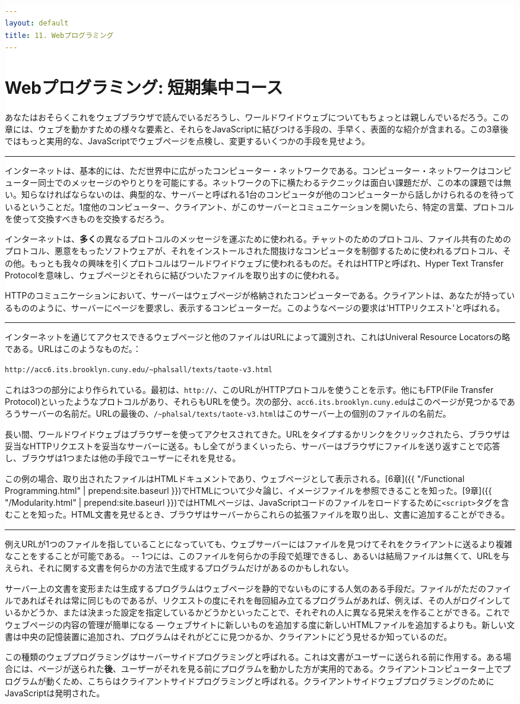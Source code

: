 ```yaml
---
layout: default
title: 11. Webプログラミング
---
```


Webプログラミング: 短期集中コース
=====================================================

あなたはおそらくこれをウェブブラウザで読んでいるだろうし、ワールドワイドウェブについてもちょっとは親しんでいるだろう。この章には、ウェブを動かすための様々な要素と、それらをJavaScriptに結びつける手段の、手早く、表面的な紹介が含まれる。この3章後ではもっと実用的な、JavaScriptでウェブページを点検し、変更するいくつかの手段を見せよう。

* * *

インターネットは、基本的には、ただ世界中に広がったコンピューター・ネットワークである。コンピューター・ネットワークはコンピューター同士でのメッセージのやりとりを可能にする。ネットワークの下に横たわるテクニックは面白い課題だが、この本の課題では無い。知らなければならないのは、典型的な、サーバーと呼ばれる1台のコンピュータが他のコンピューターから話しかけられるのを待っているということだ。1度他のコンピューター、クライアント、がこのサーバーとコミュニケーションを開いたら、特定の言葉、プロトコルを使って交換すべきものを交換するだろう。

インターネットは、**多く**の異なるプロトコルのメッセージを運ぶために使われる。チャットのためのプロトコル、ファイル共有のためのプロトコル、悪意をもったソフトウェアが、それをインストールされた間抜けなコンピュータを制御するために使われるプロトコル、その他。もっとも我々の興味を引くプロトコルはワールドワイドウェブに使われるものだ。それはHTTPと呼ばれ、Hyper Text Transfer Protocolを意味し、ウェブページとそれらに結びついたファイルを取り出すのに使われる。

HTTPのコミュニケーションにおいて、サーバーはウェブページが格納されたコンピューターである。クライアントは、あなたが持っているもののように、サーバーにページを要求し、表示するコンピューターだ。このようなページの要求は'HTTPリクエスト'と呼ばれる。

* * *

インターネットを通じてアクセスできるウェブページと他のファイルはURLによって識別され、これはUniveral Resource Locatorsの略である。URLはこのようなものだ。：

```
http://acc6.its.brooklyn.cuny.edu/~phalsall/texts/taote-v3.html
```

これは3つの部分により作られている。最初は、`http://`、このURLがHTTPプロトコルを使うことを示す。他にもFTP(File Transfer Protocol)といったようなプロトコルがあり、それらもURLを使う。次の部分、`acc6.its.brooklyn.cuny.edu`はこのページが見つかるであろうサーバーの名前だ。URLの最後の、`/~phalsal/texts/taote-v3.html`はこのサーバー上の個別のファイルの名前だ。

長い間、ワールドワイドウェブはブラウザーを使ってアクセスされてきた。URLをタイプするかリンクをクリックされたら、ブラウザは妥当なHTTPリクエストを妥当なサーバーに送る。もし全てがうまくいったら、サーバーはブラウザにファイルを送り返すことで応答し、ブラウザは1つまたは他の手段でユーザーにそれを見せる。

この例の場合、取り出されたファイルはHTMLドキュメントであり、ウェブページとして表示される。[6章]({{ "/Functional Programming.html" | prepend:site.baseurl }})でHTMLについて少々論じ、イメージファイルを参照できることを知った。[9章]({{ "/Modularity.html" | prepend:site.baseurl }})ではHTMLページは、JavaScriptコードのファイルをロードするために`<script>`タグを含むことを知った。HTML文書を見せるとき、ブラウザはサーバーからこれらの拡張ファイルを取り出し、文書に追加することができる。

* * *

例えURLが1つのファイルを指していることになっていても、ウェブサーバーにはファイルを見つけてそれをクライアントに送るより複雑なことをすることが可能である。 -- 1つには、このファイルを何らかの手段で処理できるし、あるいは結局ファイルは無くて、URLを与えられ、それに関する文書を何らかの方法で生成するプログラムだけがあるのかもしれない。

サーバー上の文書を変形または生成するプログラムはウェブページを静的でないものにする人気のある手段だ。ファイルがただのファイルであればそれは常に同じものであるが、リクエストの度にそれを毎回組み立てるプログラムがあれば、例えば、その人がログインしているかどうか、または決まった設定を指定しているかどうかといったことで、それぞれの人に異なる見栄えを作ることができる。これでウェブページの内容の管理が簡単になる ― ウェブサイトに新しいものを追加する度に新しいHTMLファイルを追加するよりも。新しい文書は中央の記憶装置に追加され、プログラムはそれがどこに見つかるか、クライアントにどう見せるか知っているのだ。

この種類のウェブプログラミングはサーバーサイドプログラミングと呼ばれる。これは文書がユーザーに送られる前に作用する。ある場合には、ページが送られた**後**、ユーザーがそれを見る前にプログラムを動かした方が実用的である。クライアントコンピューター上でプログラムが動くため、こちらはクライアントサイドプログラミングと呼ばれる。クライアントサイドウェブプログラミングのためにJavaScriptは発明された。
